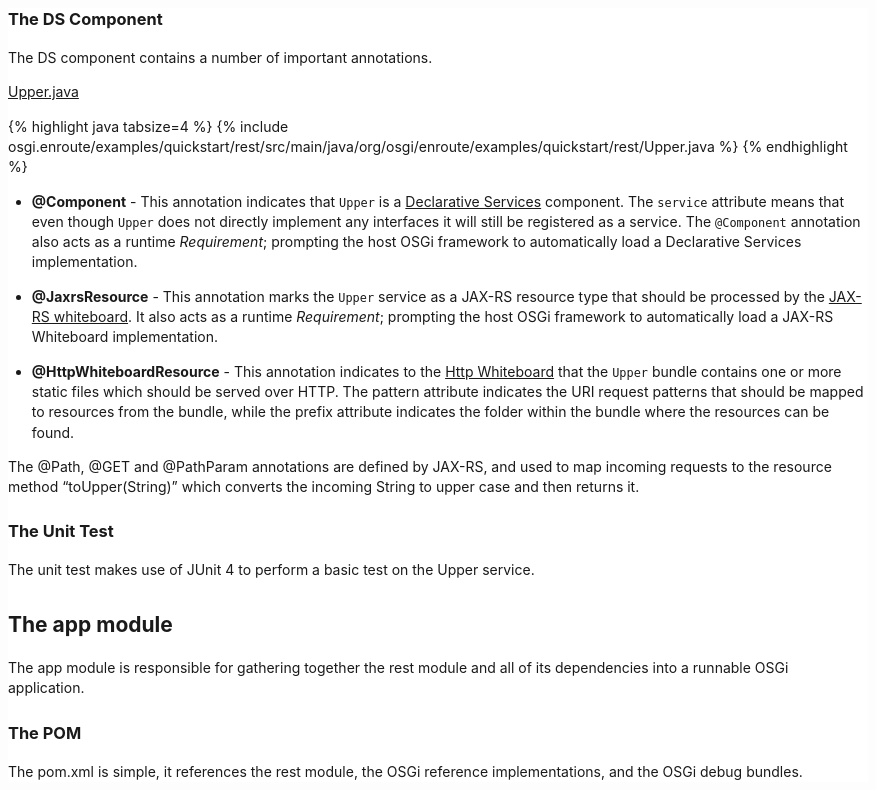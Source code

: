 ### The DS Component
The DS component contains a number of important annotations.

<p>
  <a class="btn btn-primary" data-toggle="collapse" href="#Upper" aria-expanded="false" aria-controls="Upper">
    Upper.java
  </a>
</p>
<div class="collapse" id="Upper">
  <div class="card card-block">
{% highlight java tabsize=4 %}
{% include osgi.enroute/examples/quickstart/rest/src/main/java/org/osgi/enroute/examples/quickstart/rest/Upper.java %}
{% endhighlight %}

  </div>
</div>

* **@Component** - This annotation indicates that `Upper` is a [Declarative Services](../faq/300-declarative-services) component. The `service` attribute means that even though `Upper` does not directly implement any interfaces it will still be registered as a service. The `@Component` annotation also acts as a runtime _Requirement_; prompting the host OSGi framework to automatically load a Declarative Services implementation.

* **@JaxrsResource** - This annotation marks the `Upper` service as a JAX-RS resource type that should be processed by the [JAX-RS whiteboard](../FAQ/400-patterns.html#whiteboard-pattern). It also acts as a runtime _Requirement_; prompting the host OSGi framework to automatically load a JAX-RS Whiteboard implementation.

* **@HttpWhiteboardResource** - This annotation indicates to the [Http Whiteboard](../FAQ/400-patterns.html#whiteboard-pattern) that the `Upper` bundle contains one or more static files which should be served over HTTP. The pattern attribute indicates the URI request patterns that should be mapped to resources from the bundle, while the prefix attribute indicates the folder within the bundle where the resources can be found.

The @Path, @GET and @PathParam annotations are defined by JAX-RS, and used to map incoming requests to the resource method “toUpper(String)” which converts the incoming String to upper case and then returns it.

### The Unit Test

The unit test makes use of JUnit 4 to perform a basic test on the Upper service.

## The app module

The app module is responsible for gathering together the rest module and all of its dependencies into a runnable OSGi application.

### The POM

The pom.xml is simple, it references the rest module, the OSGi reference implementations, and the OSGi debug bundles.
